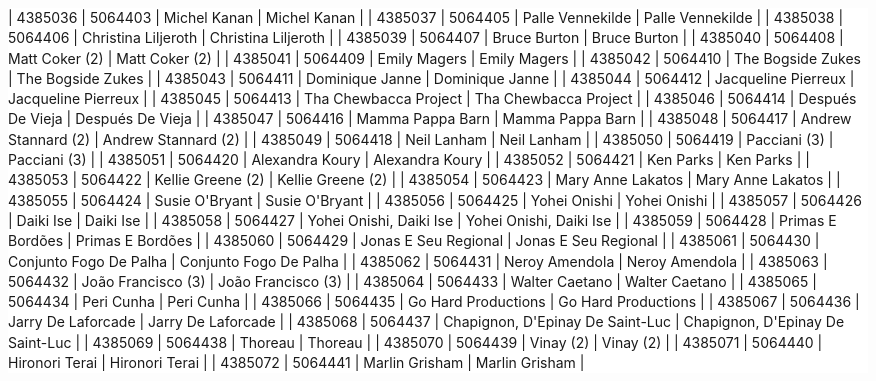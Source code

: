 | 4385036 | 5064403 | Michel Kanan | Michel Kanan |
| 4385037 | 5064405 | Palle Vennekilde | Palle Vennekilde |
| 4385038 | 5064406 | Christina Liljeroth | Christina Liljeroth |
| 4385039 | 5064407 | Bruce Burton | Bruce Burton |
| 4385040 | 5064408 | Matt Coker (2) | Matt Coker (2) |
| 4385041 | 5064409 | Emily Magers | Emily Magers |
| 4385042 | 5064410 | The Bogside Zukes | The Bogside Zukes |
| 4385043 | 5064411 | Dominique Janne | Dominique Janne |
| 4385044 | 5064412 | Jacqueline Pierreux | Jacqueline Pierreux |
| 4385045 | 5064413 | Tha Chewbacca Project | Tha Chewbacca Project |
| 4385046 | 5064414 | Después De Vieja | Después De Vieja |
| 4385047 | 5064416 | Mamma Pappa Barn | Mamma Pappa Barn |
| 4385048 | 5064417 | Andrew Stannard (2) | Andrew Stannard (2) |
| 4385049 | 5064418 | Neil Lanham | Neil Lanham |
| 4385050 | 5064419 | Pacciani (3) | Pacciani (3) |
| 4385051 | 5064420 | Alexandra Koury | Alexandra Koury |
| 4385052 | 5064421 | Ken Parks | Ken Parks |
| 4385053 | 5064422 | Kellie Greene (2) | Kellie Greene (2) |
| 4385054 | 5064423 | Mary Anne Lakatos | Mary Anne Lakatos |
| 4385055 | 5064424 | Susie O'Bryant | Susie O'Bryant |
| 4385056 | 5064425 | Yohei Onishi | Yohei Onishi |
| 4385057 | 5064426 | Daiki Ise | Daiki Ise |
| 4385058 | 5064427 | Yohei Onishi, Daiki Ise | Yohei Onishi, Daiki Ise |
| 4385059 | 5064428 | Primas E Bordões | Primas E Bordões |
| 4385060 | 5064429 | Jonas E Seu Regional | Jonas E Seu Regional |
| 4385061 | 5064430 | Conjunto Fogo De Palha | Conjunto Fogo De Palha |
| 4385062 | 5064431 | Neroy Amendola | Neroy Amendola |
| 4385063 | 5064432 | João Francisco (3) | João Francisco (3) |
| 4385064 | 5064433 | Walter Caetano | Walter Caetano |
| 4385065 | 5064434 | Peri Cunha | Peri Cunha |
| 4385066 | 5064435 | Go Hard Productions | Go Hard Productions |
| 4385067 | 5064436 | Jarry De Laforcade | Jarry De Laforcade |
| 4385068 | 5064437 | Chapignon, D'Epinay De Saint-Luc | Chapignon, D'Epinay De Saint-Luc |
| 4385069 | 5064438 | Thoreau | Thoreau |
| 4385070 | 5064439 | Vinay (2) | Vinay (2) |
| 4385071 | 5064440 | Hironori Terai | Hironori Terai |
| 4385072 | 5064441 | Marlin Grisham | Marlin Grisham |